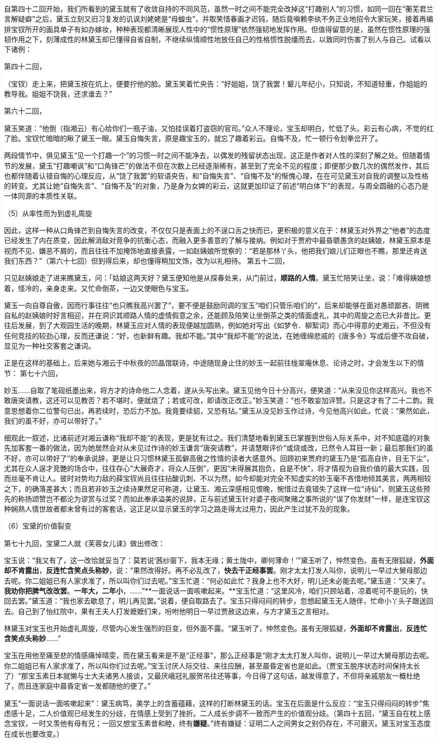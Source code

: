 自第四十二回开始，我们所看到的黛玉就有了收敛自持的不同风范，虽然一时之间不能完全改掉这“打趣别人”的习惯，如同一回在“蘅芜君兰言解疑癖”之后，黛玉立刻又旧习复发的讥讽刘姥姥是“母蝗虫”，并取笑惜春画才迟钝，随后竟嗔赖李纨不务正业地招令大家玩笑，接着再编排宝钗所开的画具单子有如办嫁妆，种种表现都清晰展现人性中的“惯性原理”依然强韧地发挥作用。但值得留意的是，虽然在惯性原理的强韧作用之下，刻薄成性的林黛玉却已懂得自省自制，不继续纵情顺性地放任自己的性格惯性脱缰而去，以致同时伤害了别人与自己。试看以下诸例：

第四十二回，

（宝钗）走上来，把黛玉按在炕上，便要拧他的脸。黛玉笑着忙央告：“好姐姐，饶了我罢！颦儿年纪小，只知说，不知道轻重，作姐姐的教导我。姐姐不饶我，还求谁去？” 

第六十二回，

黛玉笑道：“他倒（指湘云）有心给你们一瓶子油，又怕挂误着打盗窃的官司。”众人不理论，宝玉却明白，忙低了头。彩云有心病，不觉的红了脸。宝钗忙暗暗的瞅了黛玉一眼。黛玉自悔失言，原是趣宝玉的，就忘了趣着彩云。自悔不及，忙一顿行令划拳岔开了。

两段情节中，俱见黛玉“见一个打趣一个”的习惯一时之间不能净去，以偶发的残留状态出现，这正是作者对人性的深刻了解之处。但随着情节的发展，黛玉“打趣嘲讽”和“口角锋芒”的做法不但在次数上已经逐渐稀有，甚至到了完全不见的程度；即便那少数几次的偶然发作，其后也都伴随着认错自悔的心理反应，从“饶了我罢”的软语央告，和“自悔失言”、“自悔不及”的惭愧心理，在在可见黛玉对自我的调整以及性格的转变。尤其让她“自悔失言”、“自悔不及”的对象，乃是身为女婢的彩云，这就更加印证了前述“明白体下”的表现，与周全圆融的心态乃是一体同源的本质性关联。

（5）从率性而为到虚礼周旋

因此，这样一种从口角锋芒到自悔失言的改变，不仅仅只是表面上的不逞口舌之快而已，更积极的意义在于：林黛玉对外界之“他者”的态度已经发生了内在质变，因此解消敌对竞争的抗衡心态，而融入更多善意的了解与接纳。例如对于贾府中最昏聩愚贪的赵姨娘，林黛玉原本是视而不见、嫌恶不屑的，而且往往不加掩饰地直接表露，一如赵姨娘所觉察的：“若是那林丫头，他把我们娘儿们正眼也不瞧，那里还肯送我们东西？”（第六十七回）但到得后来，却也懂得稍加文饰，改为以礼相待。 第五十二回，

只见赵姨娘走了进来瞧黛玉，问：「姑娘这两天好？黛玉便知他是从探春处来，从门前过，**顺路的人情**。黛玉忙陪笑让坐，说：「难得姨娘想着，怪冷的，亲身走来。又忙命倒茶，一边又使眼色与宝玉。 

黛玉一向自尊自傲，因而行事往往“也只瞧我高兴罢了”，要不便是鼓励同调的宝玉“咱们只管乐咱们的”，后来却能够在面对愚顽鄙吝、阴微自私的赵姨娘时好言相迎，并在洞识其顺路人情的虚情假意之余，还能顾及陪笑让坐倒茶之类的情面虚礼，其中的周旋之态已大非昔比。更往后发展，到了大观园生活的晚期，林黛玉应对人情的表现便越加圆熟，例如她对写出《如梦令．柳絮词》而心中得意的史湘云，不但没有任何竞技的较劲心理，反而还谦说：“好，也新鲜有趣。我却不能。”其中“我却不能”的说法，在她缠绵悲戚的《唐多令》写成后便不攻自破，显见为一种社交客套之谦词。

正是在这样的基础上，后来她与湘云于中秋夜的凹晶馆联诗，中途随现身止住的妙玉一起前往栊翠庵休息、论诗之时，才会发生以下的情节： 第七十六回，

妙玉……自取了笔砚纸墨出来，将方才的诗命他二人念着，遂从头写出来。黛玉见他今日十分高兴，便笑道：“从来没见你这样高兴。我也不敢唐突请教，这还可以见教否？若不堪时，便就烧了；若或可改，即请改正改正。”妙玉笑道：“也不敢妄加评赞。只是这才有了二十二韵。我意思想着你二位警句已出，再若续时，恐后力不加。我竟要续貂，又恐有玷。”黛玉从没见妙玉作过诗，今见他高兴如此，忙说：“果然如此，我们的虽不好，亦可以带好了。”

细观此一叙述，比诸前述对湘云谦称“我却不能”的表现，更是犹有过之。我们清楚地看到黛玉已掌握到世俗人际关系中，对不知底蕴的对象先加客套一番的做法，因为她居然会对从未见过作诗的妙玉谦言“唐突请教”，并请慧眼评价“或烧或改，已然令人耳目一新；最后那我们的虽不好，亦可以带好了”的奉承说辞，更是让只习惯林黛玉孤僻高傲之性情的读者大感意外。回顾初来贾府的黛玉乃是“孤高自许，目无下尘”，尤其在众人逞才竞艷的场合中，往往存心“大展奇才，将众人压倒”，更因“未得展其抱负，自是不快”，将才情视为自我价值的最大实践，因而丝毫不肯让人。彼时对势均力敌的薛宝钗尚且往往拈酸讥刺、不以为然，如今却能对完全不知虚实的妙玉毫不吝惜地倾其美言，两两相较之下，的确落差甚大；而且若非妙玉之续诗果然足可称道，让黛玉、湘云深感相见恨晚，惋惜过去竟错失了这样一位“诗仙”，则黛玉这些预先的称扬颂赞岂不都沦为谬赏与过奖？而如此奉承溢美的说辞，正与前述黛玉针对婆子夜间聚赌之事所说的“误了你发财”一样，是连宝钗这种娴熟人情世故者都未曾有过的客套话，这正足以显示黛玉的学习之路走得太过用力，因此产生过犹不及的现象。

（6）宝黛的价值裂变

第七十九回，宝黛二人就《芙蓉女儿诔》做出修改：

宝玉说：“我又有了，这一改恰就妥当了：莫若说‘茜纱窗下，我本无缘；黄土陇中，卿何薄命！’”黛玉听了，忡然变色。虽有无限狐疑，**外面却不肯露出**，**反连忙含笑点头称妙**，说：“果然改得好。再不必乱改了，**快去干正经事罢**。刚才太太打发人叫你，说明儿一早过大舅母那边去呢。你二姐姐已有人家求准了，所以叫你们过去呢。”宝玉忙道：“何必如此忙？我身上也不大好，明儿还未必能去呢。”黛玉道：“又来了。**我劝你把脾气改改罢**。**一年大，二年小**，……”**一面说话一面咳嗽起来。**宝玉忙道：“这里风冷，咱们只顾站着，凉着呢可不是玩的，快回去罢。”黛玉道：“我也家去歇息了，明儿再见罢。”说着，便自取路去了。宝玉只得闷闷的转步，忽想起黛玉无人随伴，忙命小丫头子跟送回去。自己到了怡红院中，果有王夫人打发嬷嬷们来，吩咐他明日一早过贾赦这边来，与方才黛玉之言相对。

  林黛玉对宝玉也开始虚礼周旋，尽管内心发生强烈的巨变，但外面不露。“黛玉听了，忡然变色。虽有无限狐疑，**外面却不肯露出**，**反连忙含笑点头称妙**……”

宝玉在用他至痛至悲的情感痛悼晴雯，而在黛玉看来是不是“正经事”，那么正经事是“刚才太太打发人叫你，说明儿一早过大舅母那边去呢。你二姐姐已有人家求准了，所以叫你们过去呢。”宝玉讨厌人际交往、来往应酬，甚至晨昏定省也是如此。（贾宝玉脱序状态时间保持太长了）“那宝玉素日本就懒与士大夫诸男人接谈，又最厌峨冠礼服贺吊往还等事，今日得了这句话，越发得意了，不但将亲戚朋友一概杜绝了，而且连家庭中晨昏定省一发都随他的便了。”

黛玉“一面说话一面咳嗽起来”：黛玉病笃，美学上的含蓄蕴藉，这样的打断林黛玉的话。宝玉在后面是什么反应：“宝玉只得闷闷的转步”焦虑感十足，二人价值观已经发生的分歧，在情感上受到了挫折。二人成长步调不一致而产生的价值观分歧。（第四十五回，“黛玉自在枕上感念宝钗，一时又羡他有母有兄；一回又想宝玉素昔和睦，终有**嫌疑**。”终有嫌疑：证明二人之间男女之别仍存在，不可磨灭。黛玉对宝玉态度在成长也要改变。）
